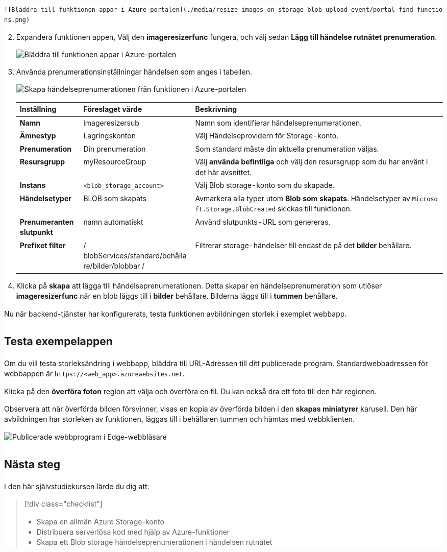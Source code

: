     ![Bläddra till funktionen appar i Azure-portalen](./media/resize-images-on-storage-blob-upload-event/portal-find-functions.png)

2. Expandera funktionen appen, Välj den **imageresizerfunc** fungera, och välj sedan **Lägg till händelse rutnätet prenumeration**.

    ![Bläddra till funktionen appar i Azure-portalen](./media/resize-images-on-storage-blob-upload-event/add-event-subscription.png)

3. Använda prenumerationsinställningar händelsen som anges i tabellen.

    ![Skapa händelseprenumerationen från funktionen i Azure-portalen](./media/resize-images-on-storage-blob-upload-event/event-subscription-create-flow.png)

    | Inställning      | Föreslaget värde  | Beskrivning                                        |
    | ------------ |  ------- | -------------------------------------------------- |
    | **Namn** | imageresizersub | Namn som identifierar händelseprenumerationen. | 
    | **Ämnestyp** |  Lagringskonton | Välj Händelseprovidern för Storage-konto. | 
    | **Prenumeration** | Din prenumeration | Som standard måste din aktuella prenumeration väljas.   |
    | **Resursgrupp** | myResourceGroup | Välj **använda befintliga** och välj den resursgrupp som du har använt i det här avsnittet.  |
    | **Instans** |  `<blob_storage_account>` |  Välj Blob storage-konto som du skapade. |
    | **Händelsetyper** | BLOB som skapats | Avmarkera alla typer utom **Blob som skapats**. Händelsetyper av `Microsoft.Storage.BlobCreated` skickas till funktionen.| 
    | **Prenumeranten slutpunkt** | namn automatiskt | Använd slutpunkts-URL som genereras. | 
    | **Prefixet filter** | / blobServices/standard/behållare/bilder/blobbar / | Filtrerar storage-händelser till endast de på det **bilder** behållare.| 

4. Klicka på **skapa** att lägga till händelseprenumerationen. Detta skapar en händelseprenumeration som utlöser **imageresizerfunc** när en blob läggs till i **bilder** behållare. Bilderna läggs till i **tummen** behållare.

Nu när backend-tjänster har konfigurerats, testa funktionen avbildningen storlek i exemplet webbapp. 

## <a name="test-the-sample-app"></a>Testa exempelappen

Om du vill testa storleksändring i webbapp, bläddra till URL-Adressen till ditt publicerade program. Standardwebbadressen för webbappen är `https://<web_app>.azurewebsites.net`.

Klicka på den **överföra foton** region att välja och överföra en fil. Du kan också dra ett foto till den här regionen. 

Observera att när överförda bilden försvinner, visas en kopia av överförda bilden i den **skapas miniatyrer** karusell. Den här avbildningen har storleken av funktionen, läggas till i behållaren tummen och hämtas med webbklienten. 

![Publicerade webbprogram i Edge-webbläsare](./media/resize-images-on-storage-blob-upload-event/tutorial-completed.png) 

## <a name="next-steps"></a>Nästa steg

I den här självstudiekursen lärde du dig att:

> [!div class="checklist"]
> * Skapa en allmän Azure Storage-konto
> * Distribuera serverlösa kod med hjälp av Azure-funktioner
> * Skapa ett Blob storage händelseprenumerationen i händelsen rutnätet


[previous-tutorial]: ../storage/blobs/storage-upload-process-images.md